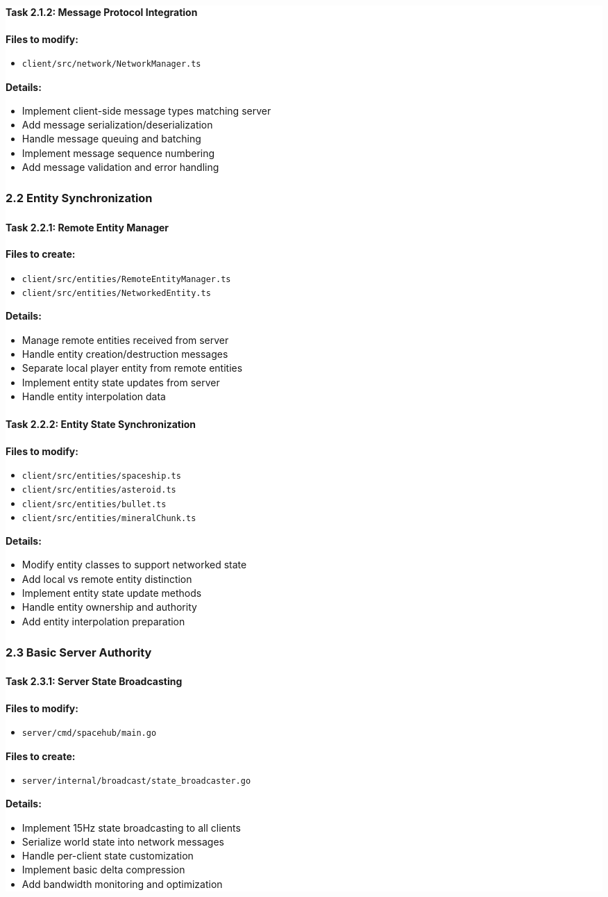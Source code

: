 #### Task 2.1.2: Message Protocol Integration
**Files to modify:**
- `client/src/network/NetworkManager.ts`

**Details:**
- Implement client-side message types matching server
- Add message serialization/deserialization
- Handle message queuing and batching
- Implement message sequence numbering
- Add message validation and error handling

### 2.2 Entity Synchronization

#### Task 2.2.1: Remote Entity Manager
**Files to create:**
- `client/src/entities/RemoteEntityManager.ts`
- `client/src/entities/NetworkedEntity.ts`

**Details:**
- Manage remote entities received from server
- Handle entity creation/destruction messages
- Separate local player entity from remote entities
- Implement entity state updates from server
- Handle entity interpolation data

#### Task 2.2.2: Entity State Synchronization
**Files to modify:**
- `client/src/entities/spaceship.ts`
- `client/src/entities/asteroid.ts`
- `client/src/entities/bullet.ts`
- `client/src/entities/mineralChunk.ts`

**Details:**
- Modify entity classes to support networked state
- Add local vs remote entity distinction
- Implement entity state update methods
- Handle entity ownership and authority
- Add entity interpolation preparation

### 2.3 Basic Server Authority

#### Task 2.3.1: Server State Broadcasting
**Files to modify:**
- `server/cmd/spacehub/main.go`

**Files to create:**
- `server/internal/broadcast/state_broadcaster.go`

**Details:**
- Implement 15Hz state broadcasting to all clients
- Serialize world state into network messages
- Handle per-client state customization
- Implement basic delta compression
- Add bandwidth monitoring and optimization
